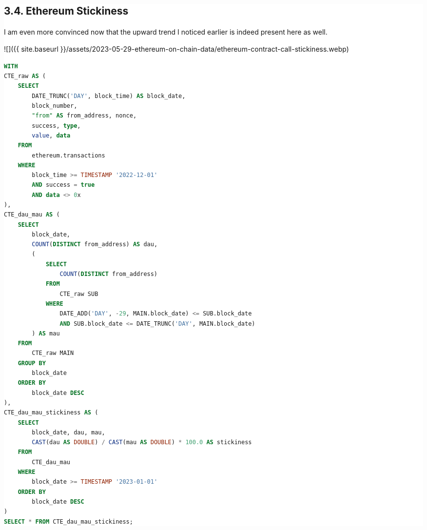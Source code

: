 ## 3.4. Ethereum Stickiness

I am even more convinced now that the upward trend I noticed earlier is indeed present here as well.

![]({{ site.baseurl }}/assets/2023-05-29-ethereum-on-chain-data/ethereum-contract-call-stickiness.webp)

```sql
WITH  
CTE_raw AS ( 
    SELECT  
        DATE_TRUNC('DAY', block_time) AS block_date,  
        block_number,  
        "from" AS from_address, nonce,  
        success, type,  
        value, data  
    FROM 
	    ethereum.transactions  
    WHERE  
        block_time >= TIMESTAMP '2022-12-01'  
        AND success = true  
        AND data <> 0x  
),  
CTE_dau_mau AS ( 
    SELECT  
        block_date,  
        COUNT(DISTINCT from_address) AS dau,  
        (  
            SELECT 
	            COUNT(DISTINCT from_address)  
            FROM 
	            CTE_raw SUB  
            WHERE  
                DATE_ADD('DAY', -29, MAIN.block_date) <= SUB.block_date  
                AND SUB.block_date <= DATE_TRUNC('DAY', MAIN.block_date)  
        ) AS mau  
    FROM 
	    CTE_raw MAIN  
    GROUP BY 
	    block_date  
    ORDER BY 
	    block_date DESC  
),  
CTE_dau_mau_stickiness AS ( 
    SELECT  
        block_date, dau, mau,  
        CAST(dau AS DOUBLE) / CAST(mau AS DOUBLE) * 100.0 AS stickiness  
    FROM 
	    CTE_dau_mau  
    WHERE 
	    block_date >= TIMESTAMP '2023-01-01'  
    ORDER BY 
	    block_date DESC  
)  
SELECT * FROM CTE_dau_mau_stickiness;
```
